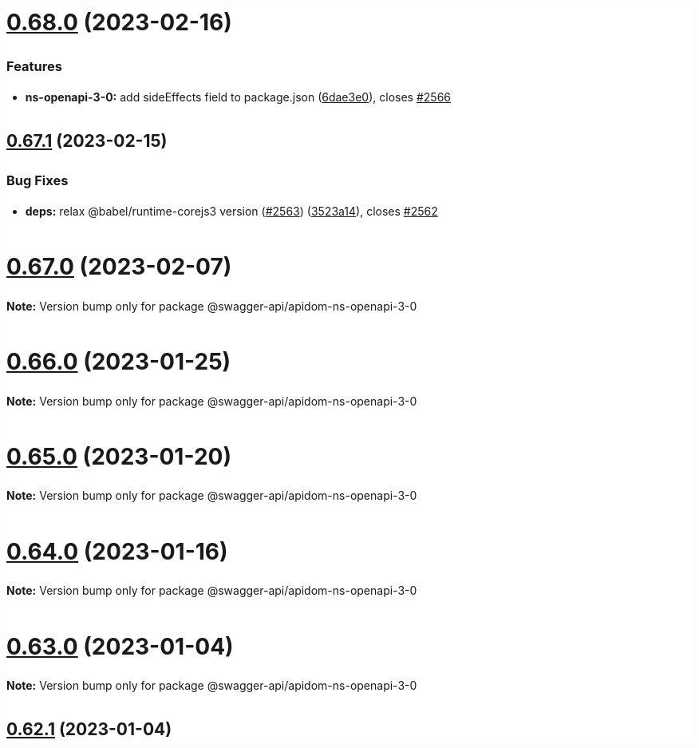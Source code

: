 # [0.68.0](https://github.com/swagger-api/apidom/compare/v0.67.1...v0.68.0) (2023-02-16)

### Features

- **ns-openapi-3-0:** add sideEffects field to package.json ([6dae3e0](https://github.com/swagger-api/apidom/commit/6dae3e0e95a788b0bbeffc24dd42d30a502e8bc9)), closes [#2566](https://github.com/swagger-api/apidom/issues/2566)

## [0.67.1](https://github.com/swagger-api/apidom/compare/v0.67.0...v0.67.1) (2023-02-15)

### Bug Fixes

- **deps:** relax @babel/runtime-corejs3 version ([#2563](https://github.com/swagger-api/apidom/issues/2563)) ([3523a14](https://github.com/swagger-api/apidom/commit/3523a145a8390bb85139d9a8c3919b0c4ef75962)), closes [#2562](https://github.com/swagger-api/apidom/issues/2562)

# [0.67.0](https://github.com/swagger-api/apidom/compare/v0.66.0...v0.67.0) (2023-02-07)

**Note:** Version bump only for package @swagger-api/apidom-ns-openapi-3-0

# [0.66.0](https://github.com/swagger-api/apidom/compare/v0.65.0...v0.66.0) (2023-01-25)

**Note:** Version bump only for package @swagger-api/apidom-ns-openapi-3-0

# [0.65.0](https://github.com/swagger-api/apidom/compare/v0.64.0...v0.65.0) (2023-01-20)

**Note:** Version bump only for package @swagger-api/apidom-ns-openapi-3-0

# [0.64.0](https://github.com/swagger-api/apidom/compare/v0.63.1...v0.64.0) (2023-01-16)

**Note:** Version bump only for package @swagger-api/apidom-ns-openapi-3-0

# [0.63.0](https://github.com/swagger-api/apidom/compare/v0.62.1...v0.63.0) (2023-01-04)

**Note:** Version bump only for package @swagger-api/apidom-ns-openapi-3-0

## [0.62.1](https://github.com/swagger-api/apidom/compare/v0.62.0...v0.62.1) (2023-01-04)
